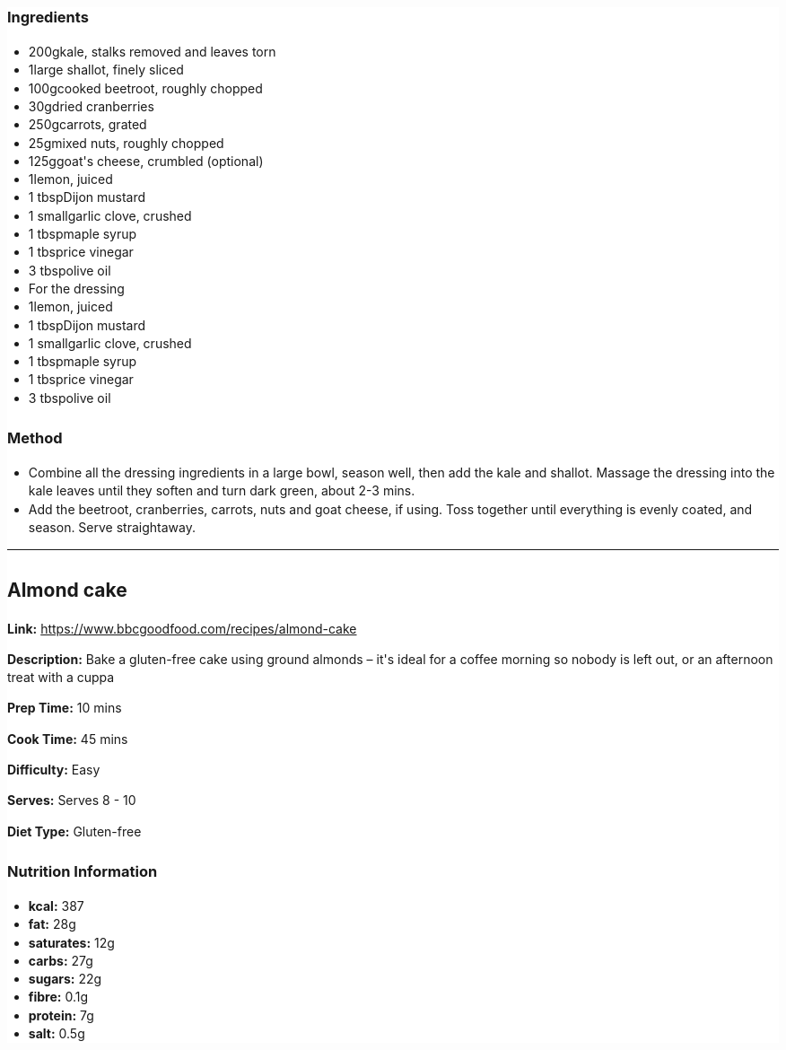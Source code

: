 ### Ingredients
- 200gkale, stalks removed and leaves torn
- 1large shallot, finely sliced
- 100gcooked beetroot, roughly chopped
- 30gdried cranberries
- 250gcarrots, grated
- 25gmixed nuts, roughly chopped
- 125ggoat's cheese, crumbled (optional)
- 1lemon, juiced
- 1 tbspDijon mustard
- 1 smallgarlic clove, crushed
- 1 tbspmaple syrup
- 1 tbsprice vinegar
- 3 tbspolive oil
- For the dressing
- 1lemon, juiced
- 1 tbspDijon mustard
- 1 smallgarlic clove, crushed
- 1 tbspmaple syrup
- 1 tbsprice vinegar
- 3 tbspolive oil

### Method
- Combine all the dressing ingredients in a large bowl, season well, then add the kale and shallot. Massage the dressing into the kale leaves until they soften and turn dark green, about 2-3 mins.
- Add the beetroot, cranberries, carrots, nuts and goat cheese, if using. Toss together until everything is evenly coated, and season. Serve straightaway.


---

## Almond cake
**Link:** https://www.bbcgoodfood.com/recipes/almond-cake

**Description:** Bake a gluten-free cake using ground almonds – it's ideal for a coffee morning so nobody is left out, or an afternoon treat with a cuppa

**Prep Time:** 10 mins

**Cook Time:** 45 mins

**Difficulty:** Easy

**Serves:** Serves 8 - 10

**Diet Type:** Gluten-free

### Nutrition Information
- **kcal:** 387
- **fat:** 28g
- **saturates:** 12g
- **carbs:** 27g
- **sugars:** 22g
- **fibre:** 0.1g
- **protein:** 7g
- **salt:** 0.5g
